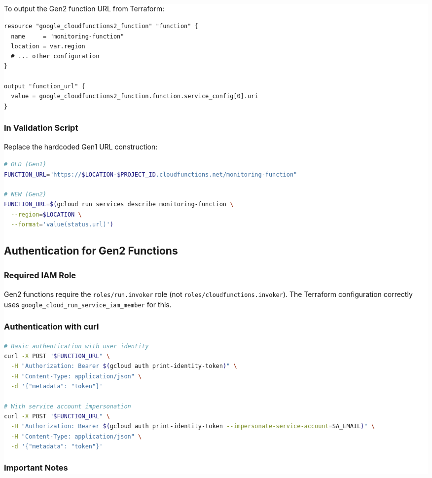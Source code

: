 To output the Gen2 function URL from Terraform:

```hcl
resource "google_cloudfunctions2_function" "function" {
  name     = "monitoring-function"
  location = var.region
  # ... other configuration
}

output "function_url" {
  value = google_cloudfunctions2_function.function.service_config[0].uri
}
```

### In Validation Script

Replace the hardcoded Gen1 URL construction:

```bash
# OLD (Gen1)
FUNCTION_URL="https://$LOCATION-$PROJECT_ID.cloudfunctions.net/monitoring-function"

# NEW (Gen2)
FUNCTION_URL=$(gcloud run services describe monitoring-function \
  --region=$LOCATION \
  --format='value(status.url)')
```

## Authentication for Gen2 Functions

### Required IAM Role

Gen2 functions require the `roles/run.invoker` role (not `roles/cloudfunctions.invoker`). The Terraform configuration correctly uses `google_cloud_run_service_iam_member` for this.

### Authentication with curl

```bash
# Basic authentication with user identity
curl -X POST "$FUNCTION_URL" \
  -H "Authorization: Bearer $(gcloud auth print-identity-token)" \
  -H "Content-Type: application/json" \
  -d '{"metadata": "token"}'

# With service account impersonation
curl -X POST "$FUNCTION_URL" \
  -H "Authorization: Bearer $(gcloud auth print-identity-token --impersonate-service-account=SA_EMAIL)" \
  -H "Content-Type: application/json" \
  -d '{"metadata": "token"}'
```

### Important Notes
